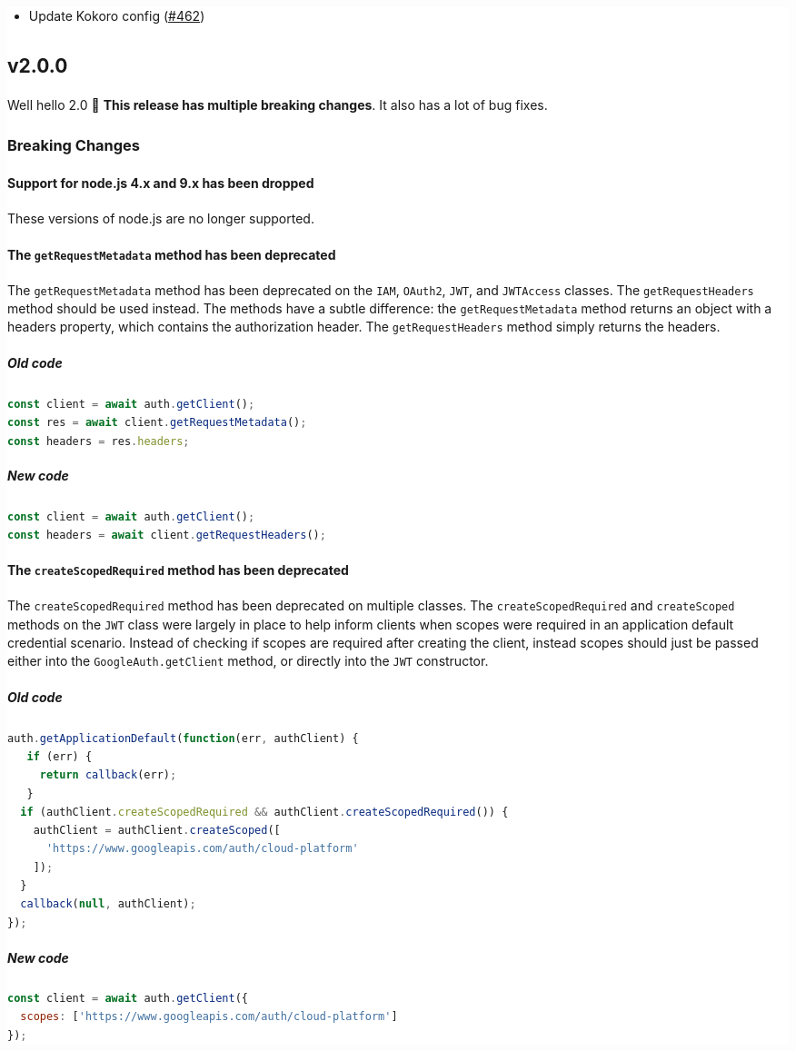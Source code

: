- Update Kokoro config ([#462](https://github.com/google/google-auth-library-nodejs/pull/462))

## v2.0.0

Well hello 2.0 🎉  **This release has multiple breaking changes**.   It also has a lot of bug fixes.

### Breaking Changes

#### Support for node.js 4.x and 9.x has been dropped
These versions of node.js are no longer supported.

#### The `getRequestMetadata` method has been deprecated
The `getRequestMetadata` method has been deprecated on the `IAM`, `OAuth2`, `JWT`, and `JWTAccess` classes.  The `getRequestHeaders` method should be used instead.  The methods have a subtle difference:  the `getRequestMetadata` method returns an object with a headers property, which contains the authorization header.  The `getRequestHeaders` method simply returns the headers.

##### Old code
```js
const client = await auth.getClient();
const res = await client.getRequestMetadata();
const headers = res.headers;
```

##### New code
```js
const client = await auth.getClient();
const headers = await client.getRequestHeaders();
```

#### The `createScopedRequired` method has been deprecated
The `createScopedRequired` method has been deprecated on multiple classes.  The `createScopedRequired` and `createScoped` methods on the `JWT` class were largely in place to help inform clients when scopes were required in an application default credential scenario.  Instead of checking if scopes are required after creating the client, instead scopes should just be passed either into the `GoogleAuth.getClient` method, or directly into the `JWT` constructor.

##### Old code
```js
auth.getApplicationDefault(function(err, authClient) {
   if (err) {
     return callback(err);
   }
  if (authClient.createScopedRequired && authClient.createScopedRequired()) {
    authClient = authClient.createScoped([
      'https://www.googleapis.com/auth/cloud-platform'
    ]);
  }
  callback(null, authClient);
});
```

##### New code
```js
const client = await auth.getClient({
  scopes: ['https://www.googleapis.com/auth/cloud-platform']
});
```


[1]: https://www.npmjs.com/package/google-auth-library-nodejs?activeTab=versions